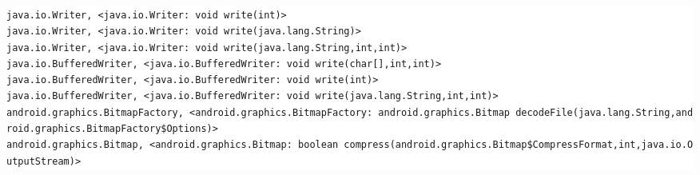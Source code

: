```
java.io.Writer, <java.io.Writer: void write(int)>
java.io.Writer, <java.io.Writer: void write(java.lang.String)>
java.io.Writer, <java.io.Writer: void write(java.lang.String,int,int)>
java.io.BufferedWriter, <java.io.BufferedWriter: void write(char[],int,int)>
java.io.BufferedWriter, <java.io.BufferedWriter: void write(int)>
java.io.BufferedWriter, <java.io.BufferedWriter: void write(java.lang.String,int,int)>
android.graphics.BitmapFactory, <android.graphics.BitmapFactory: android.graphics.Bitmap decodeFile(java.lang.String,android.graphics.BitmapFactory$Options)>
android.graphics.Bitmap, <android.graphics.Bitmap: boolean compress(android.graphics.Bitmap$CompressFormat,int,java.io.OutputStream)>
```